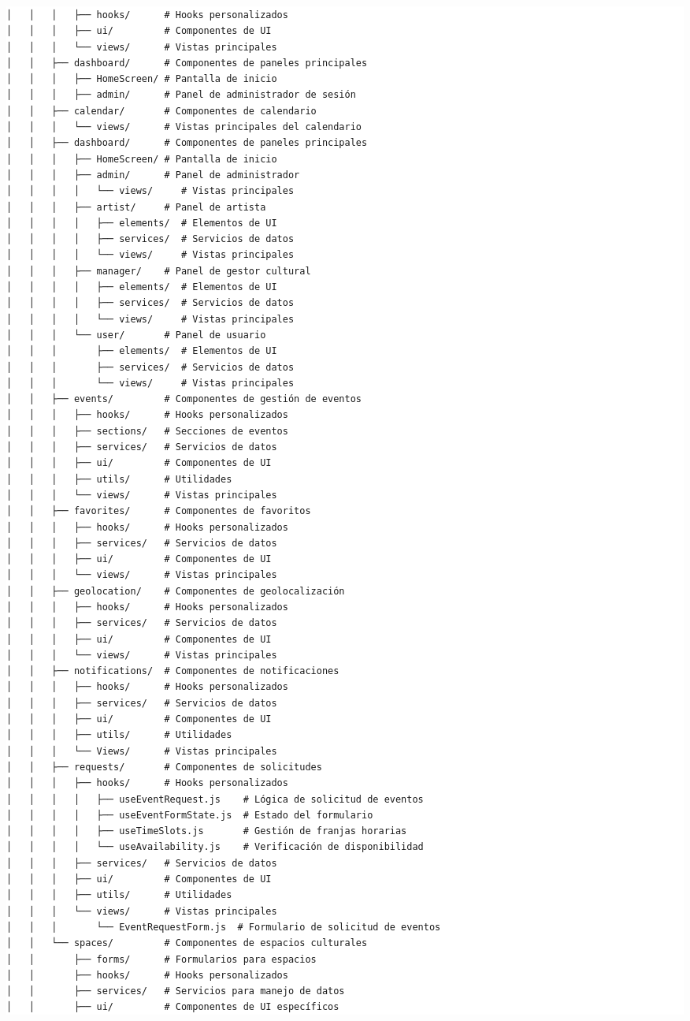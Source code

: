 ```
│   │   │   ├── hooks/      # Hooks personalizados
│   │   │   ├── ui/         # Componentes de UI
│   │   │   └── views/      # Vistas principales
│   │   ├── dashboard/      # Componentes de paneles principales
│   │   │   ├── HomeScreen/ # Pantalla de inicio
│   │   │   ├── admin/      # Panel de administrador de sesión
│   │   ├── calendar/       # Componentes de calendario
│   │   │   └── views/      # Vistas principales del calendario
│   │   ├── dashboard/      # Componentes de paneles principales
│   │   │   ├── HomeScreen/ # Pantalla de inicio
│   │   │   ├── admin/      # Panel de administrador
│   │   │   │   └── views/     # Vistas principales
│   │   │   ├── artist/     # Panel de artista
│   │   │   │   ├── elements/  # Elementos de UI
│   │   │   │   ├── services/  # Servicios de datos
│   │   │   │   └── views/     # Vistas principales
│   │   │   ├── manager/    # Panel de gestor cultural
│   │   │   │   ├── elements/  # Elementos de UI
│   │   │   │   ├── services/  # Servicios de datos
│   │   │   │   └── views/     # Vistas principales
│   │   │   └── user/       # Panel de usuario
│   │   │       ├── elements/  # Elementos de UI
│   │   │       ├── services/  # Servicios de datos
│   │   │       └── views/     # Vistas principales
│   │   ├── events/         # Componentes de gestión de eventos
│   │   │   ├── hooks/      # Hooks personalizados
│   │   │   ├── sections/   # Secciones de eventos
│   │   │   ├── services/   # Servicios de datos
│   │   │   ├── ui/         # Componentes de UI
│   │   │   ├── utils/      # Utilidades
│   │   │   └── views/      # Vistas principales
│   │   ├── favorites/      # Componentes de favoritos
│   │   │   ├── hooks/      # Hooks personalizados
│   │   │   ├── services/   # Servicios de datos
│   │   │   ├── ui/         # Componentes de UI
│   │   │   └── views/      # Vistas principales
│   │   ├── geolocation/    # Componentes de geolocalización
│   │   │   ├── hooks/      # Hooks personalizados
│   │   │   ├── services/   # Servicios de datos
│   │   │   ├── ui/         # Componentes de UI
│   │   │   └── views/      # Vistas principales
│   │   ├── notifications/  # Componentes de notificaciones
│   │   │   ├── hooks/      # Hooks personalizados
│   │   │   ├── services/   # Servicios de datos
│   │   │   ├── ui/         # Componentes de UI
│   │   │   ├── utils/      # Utilidades
│   │   │   └── Views/      # Vistas principales
│   │   ├── requests/       # Componentes de solicitudes
│   │   │   ├── hooks/      # Hooks personalizados
│   │   │   │   ├── useEventRequest.js    # Lógica de solicitud de eventos
│   │   │   │   ├── useEventFormState.js  # Estado del formulario
│   │   │   │   ├── useTimeSlots.js       # Gestión de franjas horarias
│   │   │   │   └── useAvailability.js    # Verificación de disponibilidad
│   │   │   ├── services/   # Servicios de datos
│   │   │   ├── ui/         # Componentes de UI
│   │   │   ├── utils/      # Utilidades
│   │   │   └── views/      # Vistas principales
│   │   │       └── EventRequestForm.js  # Formulario de solicitud de eventos
│   │   └── spaces/         # Componentes de espacios culturales
│   │       ├── forms/      # Formularios para espacios
│   │       ├── hooks/      # Hooks personalizados
│   │       ├── services/   # Servicios para manejo de datos
│   │       ├── ui/         # Componentes de UI específicos
```